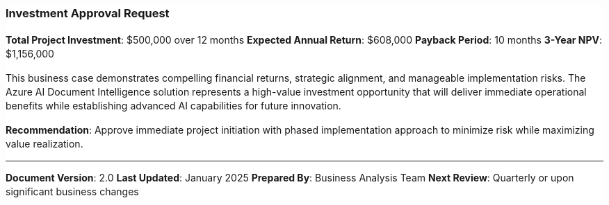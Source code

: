 ### Investment Approval Request

**Total Project Investment**: $500,000 over 12 months
**Expected Annual Return**: $608,000
**Payback Period**: 10 months
**3-Year NPV**: $1,156,000

This business case demonstrates compelling financial returns, strategic alignment, and manageable implementation risks. The Azure AI Document Intelligence solution represents a high-value investment opportunity that will deliver immediate operational benefits while establishing advanced AI capabilities for future innovation.

**Recommendation**: Approve immediate project initiation with phased implementation approach to minimize risk while maximizing value realization.

---

**Document Version**: 2.0
**Last Updated**: January 2025
**Prepared By**: Business Analysis Team
**Next Review**: Quarterly or upon significant business changes